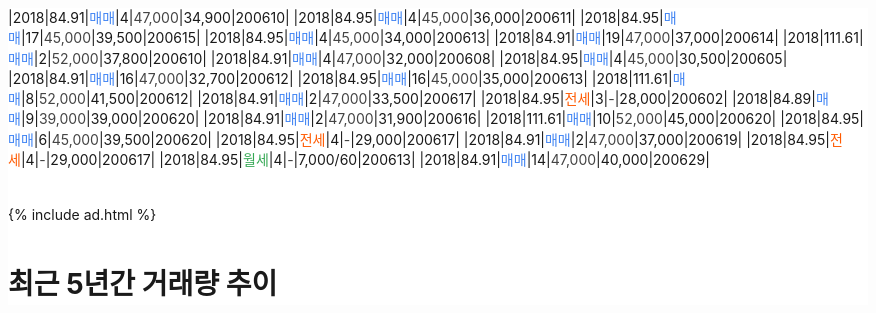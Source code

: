 |2018|84.91|<span style="color:#4285f3">매매</span>|4|<span style="color:#444444">47,000</span>|34,900|200610|
|2018|84.95|<span style="color:#4285f3">매매</span>|4|<span style="color:#444444">45,000</span>|36,000|200611|
|2018|84.95|<span style="color:#4285f3">매매</span>|17|<span style="color:#444444">45,000</span>|39,500|200615|
|2018|84.95|<span style="color:#4285f3">매매</span>|4|<span style="color:#444444">45,000</span>|34,000|200613|
|2018|84.91|<span style="color:#4285f3">매매</span>|19|<span style="color:#444444">47,000</span>|37,000|200614|
|2018|111.61|<span style="color:#4285f3">매매</span>|2|<span style="color:#444444">52,000</span>|37,800|200610|
|2018|84.91|<span style="color:#4285f3">매매</span>|4|<span style="color:#444444">47,000</span>|32,000|200608|
|2018|84.95|<span style="color:#4285f3">매매</span>|4|<span style="color:#444444">45,000</span>|30,500|200605|
|2018|84.91|<span style="color:#4285f3">매매</span>|16|<span style="color:#444444">47,000</span>|32,700|200612|
|2018|84.95|<span style="color:#4285f3">매매</span>|16|<span style="color:#444444">45,000</span>|35,000|200613|
|2018|111.61|<span style="color:#4285f3">매매</span>|8|<span style="color:#444444">52,000</span>|41,500|200612|
|2018|84.91|<span style="color:#4285f3">매매</span>|2|<span style="color:#444444">47,000</span>|33,500|200617|
|2018|84.95|<span style="color:#ff5a00">전세</span>|3|<span style="color:#444444">-</span>|28,000|200602|
|2018|84.89|<span style="color:#4285f3">매매</span>|9|<span style="color:#444444">39,000</span>|39,000|200620|
|2018|84.91|<span style="color:#4285f3">매매</span>|2|<span style="color:#444444">47,000</span>|31,900|200616|
|2018|111.61|<span style="color:#4285f3">매매</span>|10|<span style="color:#444444">52,000</span>|45,000|200620|
|2018|84.95|<span style="color:#4285f3">매매</span>|6|<span style="color:#444444">45,000</span>|39,500|200620|
|2018|84.95|<span style="color:#ff5a00">전세</span>|4|<span style="color:#444444">-</span>|29,000|200617|
|2018|84.91|<span style="color:#4285f3">매매</span>|2|<span style="color:#444444">47,000</span>|37,000|200619|
|2018|84.95|<span style="color:#ff5a00">전세</span>|4|<span style="color:#444444">-</span>|29,000|200617|
|2018|84.95|<span style="color:#34a853">월세</span>|4|<span style="color:#444444">-</span>|7,000/60|200613|
|2018|84.91|<span style="color:#4285f3">매매</span>|14|<span style="color:#444444">47,000</span>|40,000|200629|


<br>
{% include ad.html %}
<br>

# 최근 5년간 거래량 추이


<div style="width:100%;">
    <canvas id="deal_progress" height="200"></canvas>
</div>

<script>
new Chart(document.getElementById("deal_progress"), {
    type: 'line',
    data: {
        labels: ['201508','201509','201510','201511','201512','201601','201602','201603','201604','201605','201606','201607','201608','201609','201610','201611','201612','201701','201702','201703','201704','201705','201706','201707','201708','201709','201710','201711','201712','201801','201802','201803','201804','201805','201806','201807','201808','201809','201810','201811','201812','201901','201902','201903','201904','201905','201906','201907','201908','201909','201910','201911','201912','202001','202002','202003','202004','202005','202006','202007','202008'],
        datasets: [{
            label: '매매',
            pointRadius: 1,